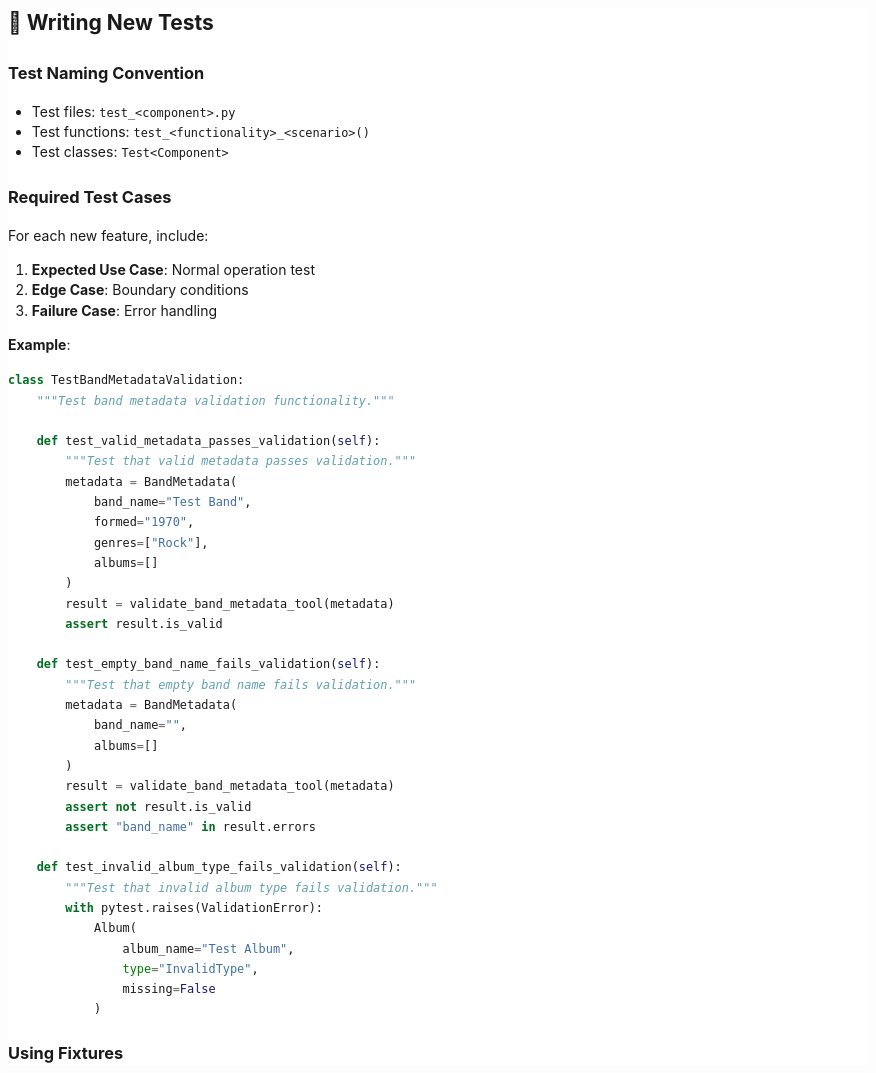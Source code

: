 ## 🔧 Writing New Tests

### Test Naming Convention
- Test files: `test_<component>.py`
- Test functions: `test_<functionality>_<scenario>()`
- Test classes: `Test<Component>`

### Required Test Cases
For each new feature, include:

1. **Expected Use Case**: Normal operation test
2. **Edge Case**: Boundary conditions
3. **Failure Case**: Error handling

**Example**:
```python
class TestBandMetadataValidation:
    """Test band metadata validation functionality."""
    
    def test_valid_metadata_passes_validation(self):
        """Test that valid metadata passes validation."""
        metadata = BandMetadata(
            band_name="Test Band",
            formed="1970",
            genres=["Rock"],
            albums=[]
        )
        result = validate_band_metadata_tool(metadata)
        assert result.is_valid
    
    def test_empty_band_name_fails_validation(self):
        """Test that empty band name fails validation."""
        metadata = BandMetadata(
            band_name="",
            albums=[]
        )
        result = validate_band_metadata_tool(metadata)
        assert not result.is_valid
        assert "band_name" in result.errors
    
    def test_invalid_album_type_fails_validation(self):
        """Test that invalid album type fails validation."""
        with pytest.raises(ValidationError):
            Album(
                album_name="Test Album",
                type="InvalidType",
                missing=False
            )
```

### Using Fixtures
